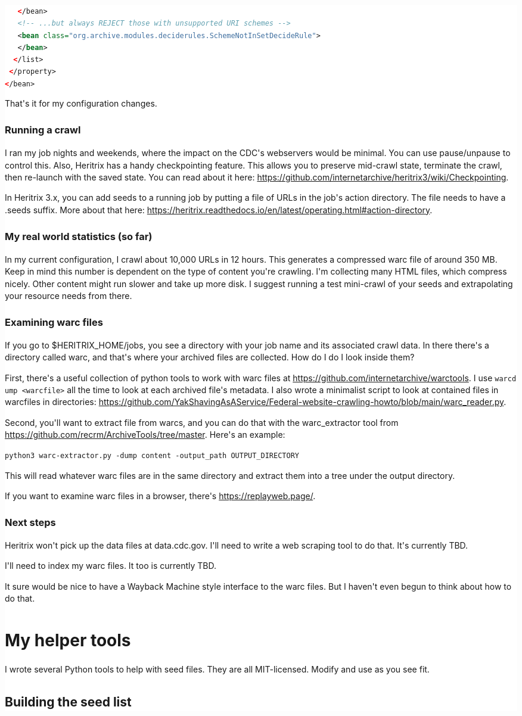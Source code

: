  ```xml
    </bean>
    <!-- ...but always REJECT those with unsupported URI schemes -->
    <bean class="org.archive.modules.deciderules.SchemeNotInSetDecideRule">
    </bean>
   </list>
  </property>
 </bean>
```
That's it for my configuration changes.

### Running a crawl

I ran my job nights and weekends, where the impact on the CDC's webservers would be minimal. You can use pause/unpause to control this. Also, Heritrix has a handy checkpointing feature. This allows you to preserve mid-crawl state, terminate the crawl, then re-launch with the saved state. You can read about it here: https://github.com/internetarchive/heritrix3/wiki/Checkpointing.

In Heritrix 3.x, you can add seeds to a running job by putting a file of URLs in the job's action directory. The file needs to have a .seeds suffix. More about that here: https://heritrix.readthedocs.io/en/latest/operating.html#action-directory.

### My real world statistics (so far)

In my current configuration, I crawl about 10,000 URLs in 12 hours. This generates a compressed warc file of around 350 MB. Keep in mind this number is dependent on the type of content you're crawling. I'm collecting many HTML files, which compress nicely. Other content might run slower and take up more disk. I suggest running a test mini-crawl of your seeds and extrapolating your resource needs from there.

### Examining warc files

If you go to $HERITRIX_HOME/jobs, you see a directory with your job name and its associated crawl data. In there there's a directory called warc, and that's where your archived files are collected. 
How do I do I look inside them?

First, there's a useful collection of python tools to work with warc files at https://github.com/internetarchive/warctools. I use ```warcdump <warcfile>``` all the time to look at each archived file's metadata. I also wrote a minimalist script to look at contained files in warcfiles in directories: https://github.com/YakShavingAsAService/Federal-website-crawling-howto/blob/main/warc_reader.py.

Second, you'll want to extract file from warcs, and you can do that with the warc_extractor tool from https://github.com/recrm/ArchiveTools/tree/master. Here's an example:

```python3 warc-extractor.py -dump content -output_path OUTPUT_DIRECTORY```

This will read whatever warc files are in the same directory and extract them into a tree under the output directory.

If you want to examine warc files in a browser, there's https://replayweb.page/.

### Next steps

Heritrix won't pick up the data files at data.cdc.gov. I'll need to write a web scraping tool to do that. It's currently TBD.

I'll need to index my warc files. It too is currently TBD.

It sure would be nice to have a Wayback Machine style interface to the warc files. But I haven't even begun to think about how to do that.

# My helper tools

I wrote several Python tools to help with seed files. They are all MIT-licensed. Modify and use as you see fit.

## Building the seed list
```